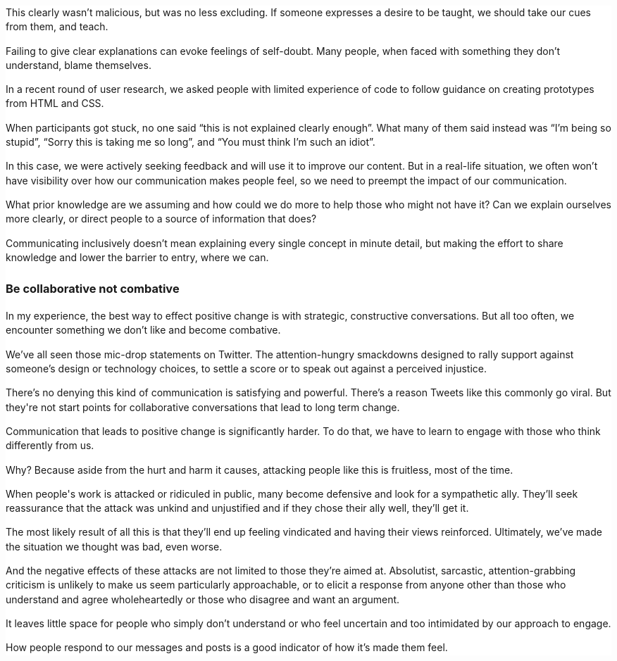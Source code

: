 This clearly wasn’t malicious, but was no less excluding. If someone expresses a desire to be taught, we should take our cues from them, and teach. 

Failing to give clear explanations can evoke feelings of self-doubt. Many people, when faced with something they don’t understand, blame themselves. 

In a recent round of user research, we asked people with limited experience of code to follow guidance on creating prototypes from HTML and CSS. 

When participants got stuck, no one said “this is not explained clearly enough”. What many of them said instead was “I’m being so stupid”, “Sorry this is taking me so long”, and “You must think I’m such an idiot”. 

In this case, we were actively seeking feedback and will use it to improve our content. But in a real-life situation, we often won’t have visibility over how our communication makes people feel, so we need to preempt the impact of our communication.

What prior knowledge are we assuming and how could we do more to help those who might not have it? Can we explain ourselves more clearly, or direct people to a source of information that does?

Communicating inclusively doesn’t mean explaining every single concept in minute detail, but making the effort to share knowledge and lower the barrier to entry, where we can.

### Be collaborative not combative

In my experience, the best way to effect positive change is with strategic, constructive conversations. But all too often, we encounter something we don’t like and become combative.

We’ve all seen those mic-drop statements on Twitter. The attention-hungry smackdowns designed to rally support against someone’s design or technology choices, to settle a score or to speak out against a perceived injustice. 

There’s no denying this kind of communication is satisfying and powerful. There’s a reason Tweets like this commonly go viral. But they're not start points for collaborative conversations that lead to long term change.

Communication that leads to positive change is significantly harder. To do that, we have to learn to engage with those who think differently from us.

Why? Because aside from the hurt and harm it causes, attacking people like this is fruitless, most of the time. 

When people's work is attacked or ridiculed in public, many become defensive and look for a sympathetic ally. They’ll seek reassurance that the attack was unkind and unjustified and if they chose their ally well, they’ll get it.

The most likely result of all this is that they’ll end up feeling vindicated and having their views reinforced. Ultimately, we’ve made the situation we thought was bad, even worse.

And the negative effects of these attacks are not limited to those they’re aimed at. Absolutist, sarcastic, attention-grabbing criticism is unlikely to make us seem particularly approachable, or to elicit a response from anyone other than those who understand and agree wholeheartedly or those who disagree and want an argument. 

It leaves little space for people who simply don’t understand or who feel uncertain and too intimidated by our approach to engage. 

How people respond to our messages and posts is a good indicator of how it’s made them feel. 
